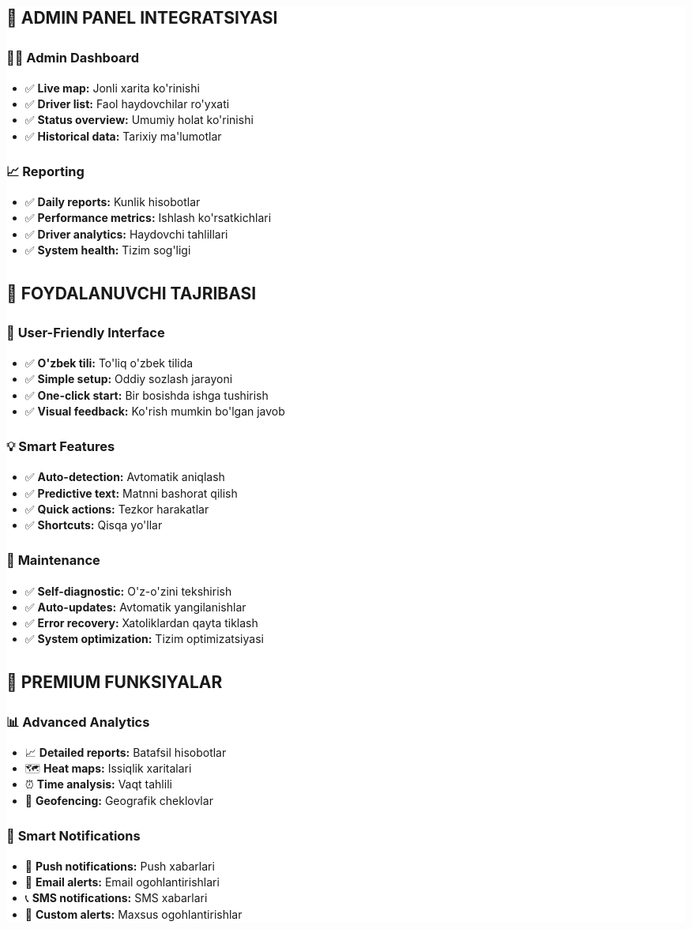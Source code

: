 ## 🔄 ADMIN PANEL INTEGRATSIYASI

### 👨‍💼 **Admin Dashboard**
- ✅ **Live map:** Jonli xarita ko'rinishi
- ✅ **Driver list:** Faol haydovchilar ro'yxati
- ✅ **Status overview:** Umumiy holat ko'rinishi
- ✅ **Historical data:** Tarixiy ma'lumotlar

### 📈 **Reporting**
- ✅ **Daily reports:** Kunlik hisobotlar
- ✅ **Performance metrics:** Ishlash ko'rsatkichlari
- ✅ **Driver analytics:** Haydovchi tahlillari
- ✅ **System health:** Tizim sog'ligi

## 🎯 FOYDALANUVCHI TAJRIBASI

### 👥 **User-Friendly Interface**
- ✅ **O'zbek tili:** To'liq o'zbek tilida
- ✅ **Simple setup:** Oddiy sozlash jarayoni
- ✅ **One-click start:** Bir bosishda ishga tushirish
- ✅ **Visual feedback:** Ko'rish mumkin bo'lgan javob

### 💡 **Smart Features**
- ✅ **Auto-detection:** Avtomatik aniqlash
- ✅ **Predictive text:** Matnni bashorat qilish
- ✅ **Quick actions:** Tezkor harakatlar
- ✅ **Shortcuts:** Qisqa yo'llar

### 🔧 **Maintenance**
- ✅ **Self-diagnostic:** O'z-o'zini tekshirish
- ✅ **Auto-updates:** Avtomatik yangilanishlar
- ✅ **Error recovery:** Xatoliklardan qayta tiklash
- ✅ **System optimization:** Tizim optimizatsiyasi

## 🌟 PREMIUM FUNKSIYALAR

### 📊 **Advanced Analytics**
- 📈 **Detailed reports:** Batafsil hisobotlar
- 🗺️ **Heat maps:** Issiqlik xaritalari
- ⏰ **Time analysis:** Vaqt tahlili
- 📍 **Geofencing:** Geografik cheklovlar

### 🔔 **Smart Notifications**
- 📱 **Push notifications:** Push xabarlari
- 📧 **Email alerts:** Email ogohlantirishlari
- 📞 **SMS notifications:** SMS xabarlari
- 🔔 **Custom alerts:** Maxsus ogohlantirishlar

